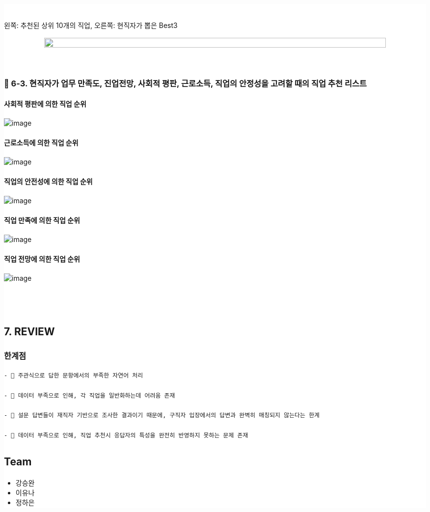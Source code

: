 </br>

왼쪽: 추천된 상위 10개의 직업, 오른쪽: 현직자가 뽑은 Best3

<p align = "center">
	<img src = "https://user-images.githubusercontent.com/68809022/147483604-e5ad200f-395e-4e87-8e21-a04242f1644b.png" width = "90%" height = "90%">
</p>

</br>


### 📜 6-3. 현직자가 업무 만족도, 진업전망, 사회적 평판, 근로소득, 직업의 안정성을 고려할 때의 직업 추천 리스트
#### 사회적 평판에 의한 직업 순위
![image](https://user-images.githubusercontent.com/68809022/147538080-a66c54d0-aca9-40f7-8dcf-0d57c25c6b97.png)

#### 근로소득에 의한 직업 순위
![image](https://user-images.githubusercontent.com/68809022/147538108-211f1e75-80f3-4d1d-9b8b-e37d2b6fcd89.png)

#### 직업의 안전성에 의한 직업 순위
![image](https://user-images.githubusercontent.com/68809022/147538133-0745f8eb-c6ae-4987-bf55-2951ed074aa4.png)

#### 직업 만족에 의한 직업 순위
![image](https://user-images.githubusercontent.com/68809022/147538157-1481a46a-d19b-45bd-892b-7f36cb1fc985.png)

#### 직업 전망에 의한 직업 순위
![image](https://user-images.githubusercontent.com/68809022/147538186-ae653abf-d316-4864-ba07-d2681581c3a5.png)


</br>
</br>

## 7. REVIEW
### 한계점
	- 🔺 주관식으로 답한 문항에서의 부족한 자연어 처리
	
	- 🔺 데이터 부족으로 인해, 각 직업을 일반화하는데 어려움 존재
	
	- 🔺 설문 답변들이 재직자 기반으로 조사한 결과이기 때문에, 구직자 입장에서의 답변과 완벽히 매칭되지 않는다는 한계
	
	- 🔺 데이터 부족으로 인해, 직업 추천시 응답자의 특성을 완전히 반영하지 못하는 문제 존재
	

## Team
- 강승완
- 이유나
- 정하은
